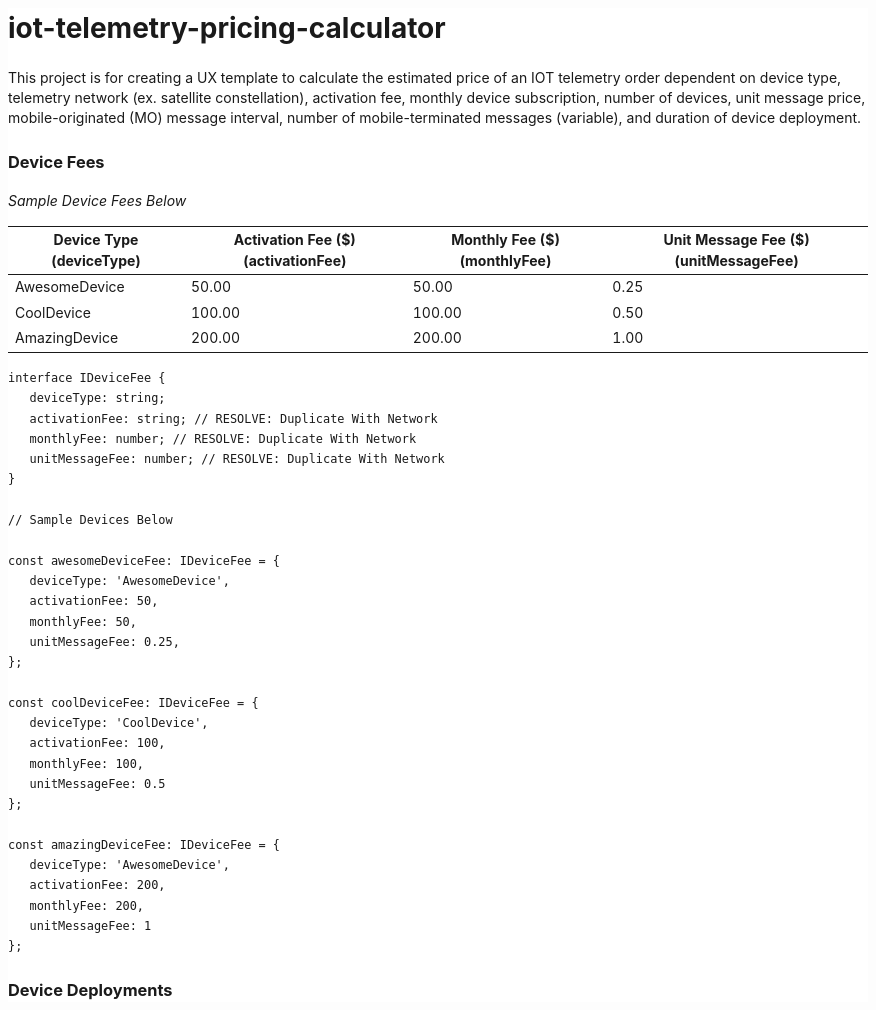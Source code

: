 # iot-telemetry-pricing-calculator

This project is for creating a UX template to calculate the estimated price of an IOT telemetry order dependent on device type, telemetry network (ex. satellite constellation), activation fee, monthly device subscription, number of devices, unit message price, mobile-originated (MO) message interval, number of mobile-terminated messages (variable), and duration of device deployment.

### Device Fees

*Sample Device Fees Below*

| Device Type (deviceType)  | Activation Fee ($) (activationFee) | Monthly Fee ($) (monthlyFee)  | Unit Message Fee ($) (unitMessageFee) |
| --- | --- | --- | --- |
| AwesomeDevice                         | 50.00                                  | 50.00                             | 0.25                       |
| CoolDevice                         | 100.00                                  | 100.00                             | 0.50                       |
| AmazingDevice                         | 200.00                                  | 200.00                             | 1.00                       |

```
interface IDeviceFee {
   deviceType: string;
   activationFee: string; // RESOLVE: Duplicate With Network
   monthlyFee: number; // RESOLVE: Duplicate With Network
   unitMessageFee: number; // RESOLVE: Duplicate With Network
}

// Sample Devices Below

const awesomeDeviceFee: IDeviceFee = {
   deviceType: 'AwesomeDevice',
   activationFee: 50,
   monthlyFee: 50,
   unitMessageFee: 0.25,
};

const coolDeviceFee: IDeviceFee = {
   deviceType: 'CoolDevice',
   activationFee: 100,
   monthlyFee: 100,
   unitMessageFee: 0.5
};

const amazingDeviceFee: IDeviceFee = {
   deviceType: 'AwesomeDevice',
   activationFee: 200,
   monthlyFee: 200,
   unitMessageFee: 1
};
```

### Device Deployments
